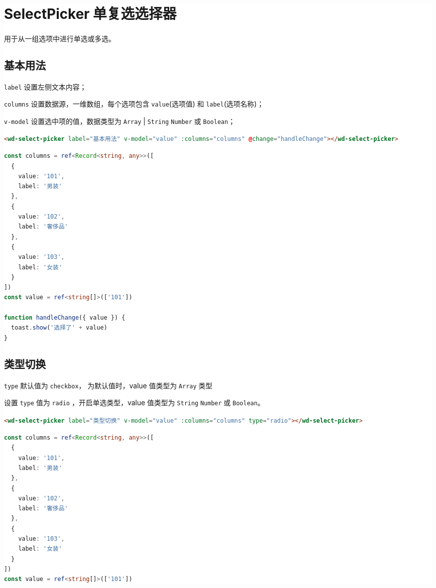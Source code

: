 # SelectPicker 单复选选择器

用于从一组选项中进行单选或多选。

## 基本用法

`label` 设置左侧文本内容；

`columns` 设置数据源，一维数组，每个选项包含 `value`(选项值) 和 `label`(选项名称)；

`v-model` 设置选中项的值，数据类型为 `Array` | `String` `Number` 或 `Boolean`；

```html
<wd-select-picker label="基本用法" v-model="value" :columns="columns" @change="handleChange"></wd-select-picker>
```

```typescript
const columns = ref<Record<string, any>>([
  {
    value: '101',
    label: '男装'
  },
  {
    value: '102',
    label: '奢侈品'
  },
  {
    value: '103',
    label: '女装'
  }
])
const value = ref<string[]>(['101'])

function handleChange({ value }) {
  toast.show('选择了' + value)
}
```

## 类型切换

`type` 默认值为 `checkbox`， 为默认值时，value 值类型为 `Array` 类型

设置 `type` 值为 `radio` ，开启单选类型，value 值类型为 `String` `Number` 或 `Boolean`。

```html
<wd-select-picker label="类型切换" v-model="value" :columns="columns" type="radio"></wd-select-picker>
```

```typescript
const columns = ref<Record<string, any>>([
  {
    value: '101',
    label: '男装'
  },
  {
    value: '102',
    label: '奢侈品'
  },
  {
    value: '103',
    label: '女装'
  }
])
const value = ref<string[]>(['101'])
```
